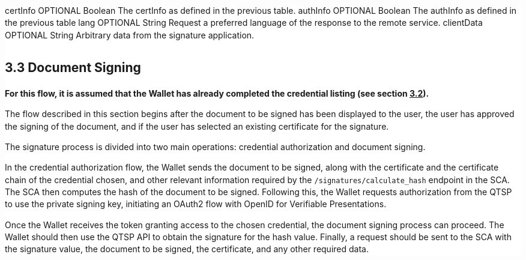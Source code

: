 </tr>
<tr>
<td>certInfo</td>
<td>OPTIONAL</td>
<td>Boolean</td>
<td>The certInfo as defined in the previous table.</td>
</tr>
<tr>
<td>authInfo</td>
<td>OPTIONAL</td>
<td>Boolean</td>
<td>The authInfo as defined in the previous table</td>
</tr>
<tr>
<td>lang</td>
<td>OPTIONAL</td>
<td>String</td>
<td>Request a preferred language of the response to the remote
service.</td>
</tr>
<tr>
<td>clientData</td>
<td>OPTIONAL</td>
<td>String</td>
<td>Arbitrary data from the signature application.</td>
</tr>
</tbody>
</table>

## 3.3 Document Signing

**For this flow, it is assumed that the Wallet has already completed the
credential listing (see section [3.2](#32-credential-listing)).**

The flow described in this section begins after the document to be
signed has been displayed to the user, the user has approved the signing
of the document, and if the user has selected an existing certificate
for the signature.

The signature process is divided into two main operations: credential
authorization and document signing.

In the credential authorization flow, the Wallet sends the document to
be signed, along with the certificate and the certificate chain of the
credential chosen, and other relevant information required by the
`/signatures/calculate_hash` endpoint in the SCA. The SCA then computes
the hash of the document to be signed. Following this, the Wallet
requests authorization from the QTSP to use the private signing key,
initiating an OAuth2 flow with OpenID for Verifiable Presentations.

Once the Wallet receives the token granting access to the chosen
credential, the document signing process can proceed. The Wallet should
then use the QTSP API to obtain the signature for the hash value.
Finally, a request should be sent to the SCA with the signature value,
the document to be signed, the certificate, and any other required data.
